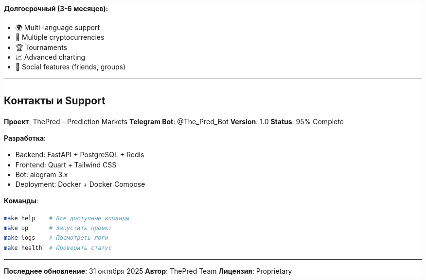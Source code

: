 #### Долгосрочный (3-6 месяцев):
- 🌍 Multi-language support
- 💱 Multiple cryptocurrencies
- 🏆 Tournaments
- 📈 Advanced charting
- 🤝 Social features (friends, groups)

---

## Контакты и Support

**Проект**: ThePred - Prediction Markets
**Telegram Bot**: @The_Pred_Bot
**Version**: 1.0
**Status**: 95% Complete

**Разработка**:
- Backend: FastAPI + PostgreSQL + Redis
- Frontend: Quart + Tailwind CSS
- Bot: aiogram 3.x
- Deployment: Docker + Docker Compose

**Команды**:
```bash
make help    # Все доступные команды
make up      # Запустить проект
make logs    # Посмотреть логи
make health  # Проверить статус
```

---

**Последнее обновление**: 31 октября 2025
**Автор**: ThePred Team
**Лицензия**: Proprietary
